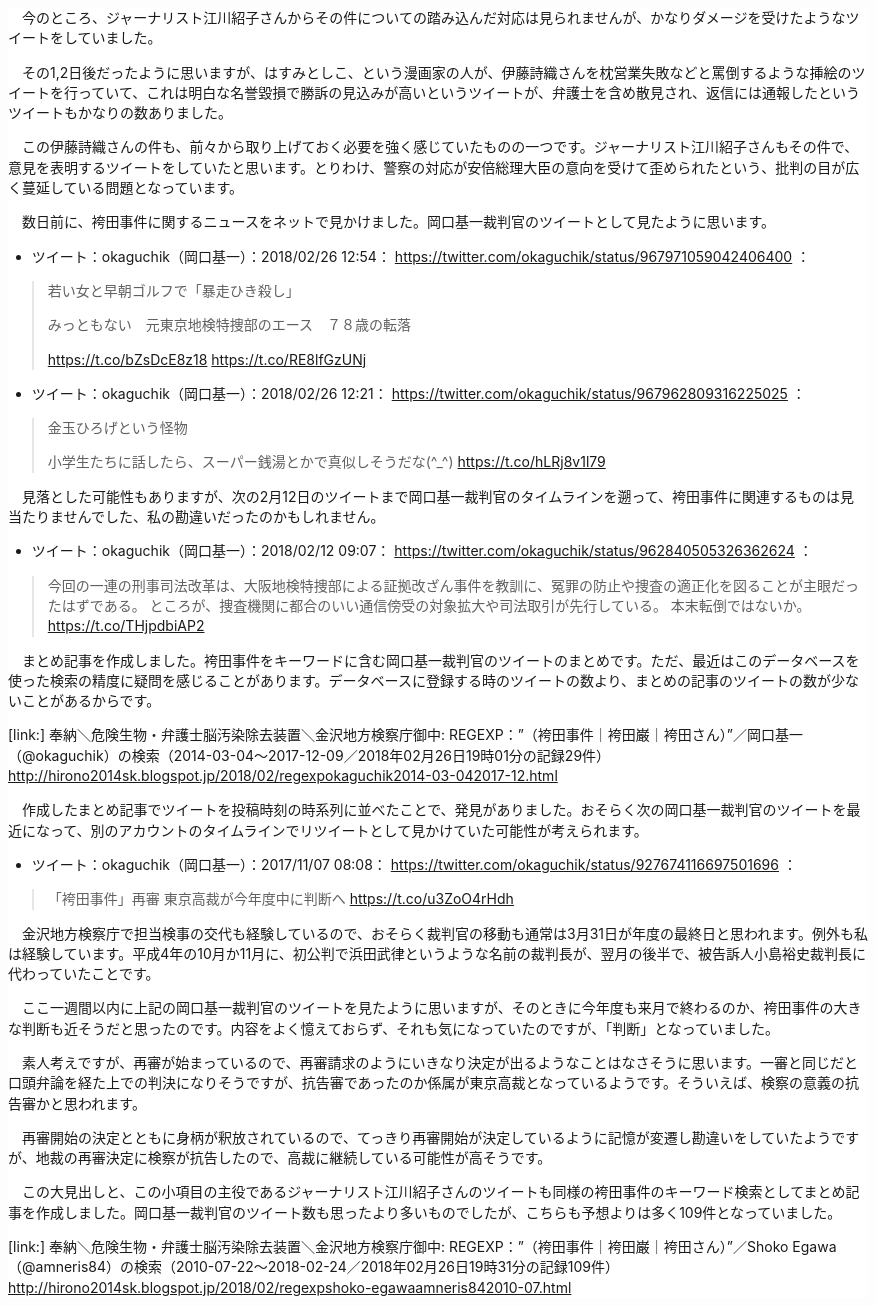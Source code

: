 　今のところ、ジャーナリスト江川紹子さんからその件についての踏み込んだ対応は見られませんが、かなりダメージを受けたようなツイートをしていました。

　その1,2日後だったように思いますが、はすみとしこ、という漫画家の人が、伊藤詩織さんを枕営業失敗などと罵倒するような挿絵のツイートを行っていて、これは明白な名誉毀損で勝訴の見込みが高いというツイートが、弁護士を含め散見され、返信には通報したというツイートもかなりの数ありました。

　この伊藤詩織さんの件も、前々から取り上げておく必要を強く感じていたものの一つです。ジャーナリスト江川紹子さんもその件で、意見を表明するツイートをしていたと思います。とりわけ、警察の対応が安倍総理大臣の意向を受けて歪められたという、批判の目が広く蔓延している問題となっています。

　数日前に、袴田事件に関するニュースをネットで見かけました。岡口基一裁判官のツイートとして見たように思います。

* ツイート：okaguchik（岡口基一）：2018/02/26 12:54： https://twitter.com/okaguchik/status/967971059042406400 ：  
> 若い女と早朝ゴルフで「暴走ひき殺し」　
>
>みっともない　元東京地検特捜部のエース　７８歳の転落
>
>https://t.co/bZsDcE8z18 https://t.co/RE8lfGzUNj  

* ツイート：okaguchik（岡口基一）：2018/02/26 12:21： https://twitter.com/okaguchik/status/967962809316225025 ：  
> 金玉ひろげという怪物
>
>小学生たちに話したら、スーパー銭湯とかで真似しそうだな(^_^) https://t.co/hLRj8v1l79  

　見落とした可能性もありますが、次の2月12日のツイートまで岡口基一裁判官のタイムラインを遡って、袴田事件に関連するものは見当たりませんでした、私の勘違いだったのかもしれません。

* ツイート：okaguchik（岡口基一）：2018/02/12 09:07： https://twitter.com/okaguchik/status/962840505326362624 ：  
> 今回の一連の刑事司法改革は、大阪地検特捜部による証拠改ざん事件を教訓に、冤罪の防止や捜査の適正化を図ることが主眼だったはずである。
>ところが、捜査機関に都合のいい通信傍受の対象拡大や司法取引が先行している。
>本末転倒ではないか。
>https://t.co/THjpdbiAP2  

　まとめ記事を作成しました。袴田事件をキーワードに含む岡口基一裁判官のツイートのまとめです。ただ、最近はこのデータベースを使った検索の精度に疑問を感じることがあります。データベースに登録する時のツイートの数より、まとめの記事のツイートの数が少ないことがあるからです。

[link:]  奉納＼危険生物・弁護士脳汚染除去装置＼金沢地方検察庁御中: REGEXP：”（袴田事件｜袴田巌｜袴田さん）”／岡口基一（@okaguchik）の検索（2014-03-04〜2017-12-09／2018年02月26日19時01分の記録29件） http://hirono2014sk.blogspot.jp/2018/02/regexpokaguchik2014-03-042017-12.html

　作成したまとめ記事でツイートを投稿時刻の時系列に並べたことで、発見がありました。おそらく次の岡口基一裁判官のツイートを最近になって、別のアカウントのタイムラインでリツイートとして見かけていた可能性が考えられます。

* ツイート：okaguchik（岡口基一）：2017/11/07 08:08： https://twitter.com/okaguchik/status/927674116697501696 ：  
> 「袴田事件」再審 東京高裁が今年度中に判断へ
>https://t.co/u3ZoO4rHdh  

　金沢地方検察庁で担当検事の交代も経験しているので、おそらく裁判官の移動も通常は3月31日が年度の最終日と思われます。例外も私は経験しています。平成4年の10月か11月に、初公判で浜田武律というような名前の裁判長が、翌月の後半で、被告訴人小島裕史裁判長に代わっていたことです。

　ここ一週間以内に上記の岡口基一裁判官のツイートを見たように思いますが、そのときに今年度も来月で終わるのか、袴田事件の大きな判断も近そうだと思ったのです。内容をよく憶えておらず、それも気になっていたのですが、「判断」となっていました。

　素人考えですが、再審が始まっているので、再審請求のようにいきなり決定が出るようなことはなさそうに思います。一審と同じだと口頭弁論を経た上での判決になりそうですが、抗告審であったのか係属が東京高裁となっているようです。そういえば、検察の意義の抗告審かと思われます。

　再審開始の決定とともに身柄が釈放されているので、てっきり再審開始が決定しているように記憶が変遷し勘違いをしていたようですが、地裁の再審決定に検察が抗告したので、高裁に継続している可能性が高そうです。

　この大見出しと、この小項目の主役であるジャーナリスト江川紹子さんのツイートも同様の袴田事件のキーワード検索としてまとめ記事を作成しました。岡口基一裁判官のツイート数も思ったより多いものでしたが、こちらも予想よりは多く109件となっていました。

[link:]  奉納＼危険生物・弁護士脳汚染除去装置＼金沢地方検察庁御中: REGEXP：”（袴田事件｜袴田巌｜袴田さん）”／Shoko Egawa（@amneris84）の検索（2010-07-22〜2018-02-24／2018年02月26日19時31分の記録109件） http://hirono2014sk.blogspot.jp/2018/02/regexpshoko-egawaamneris842010-07.html
